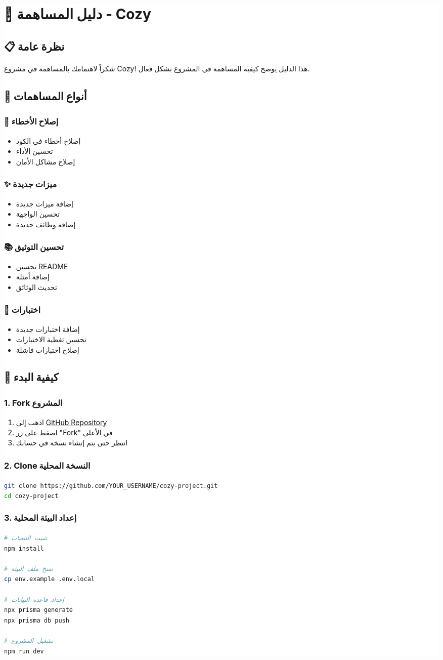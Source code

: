 # 🤝 دليل المساهمة - Cozy

## 📋 نظرة عامة

شكراً لاهتمامك بالمساهمة في مشروع Cozy! هذا الدليل يوضح كيفية المساهمة في المشروع بشكل فعال.

## 🎯 أنواع المساهمات

### 🐛 إصلاح الأخطاء
- إصلاح أخطاء في الكود
- تحسين الأداء
- إصلاح مشاكل الأمان

### ✨ ميزات جديدة
- إضافة ميزات جديدة
- تحسين الواجهة
- إضافة وظائف جديدة

### 📚 تحسين التوثيق
- تحسين README
- إضافة أمثلة
- تحديث الوثائق

### 🧪 اختبارات
- إضافة اختبارات جديدة
- تحسين تغطية الاختبارات
- إصلاح اختبارات فاشلة

## 🚀 كيفية البدء

### 1. Fork المشروع
1. اذهب إلى [GitHub Repository](https://github.com/username/cozy-project)
2. اضغط على زر "Fork" في الأعلى
3. انتظر حتى يتم إنشاء نسخة في حسابك

### 2. Clone النسخة المحلية
```bash
git clone https://github.com/YOUR_USERNAME/cozy-project.git
cd cozy-project
```

### 3. إعداد البيئة المحلية
```bash
# تثبيت التبعيات
npm install

# نسخ ملف البيئة
cp env.example .env.local

# إعداد قاعدة البيانات
npx prisma generate
npx prisma db push

# تشغيل المشروع
npm run dev
```
